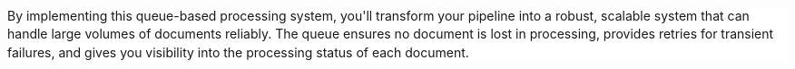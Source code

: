 
By implementing this queue-based processing system, you'll transform your pipeline into a robust, scalable system that can handle large volumes of documents reliably. The queue ensures no document is lost in processing, provides retries for transient failures, and gives you visibility into the processing status of each document.